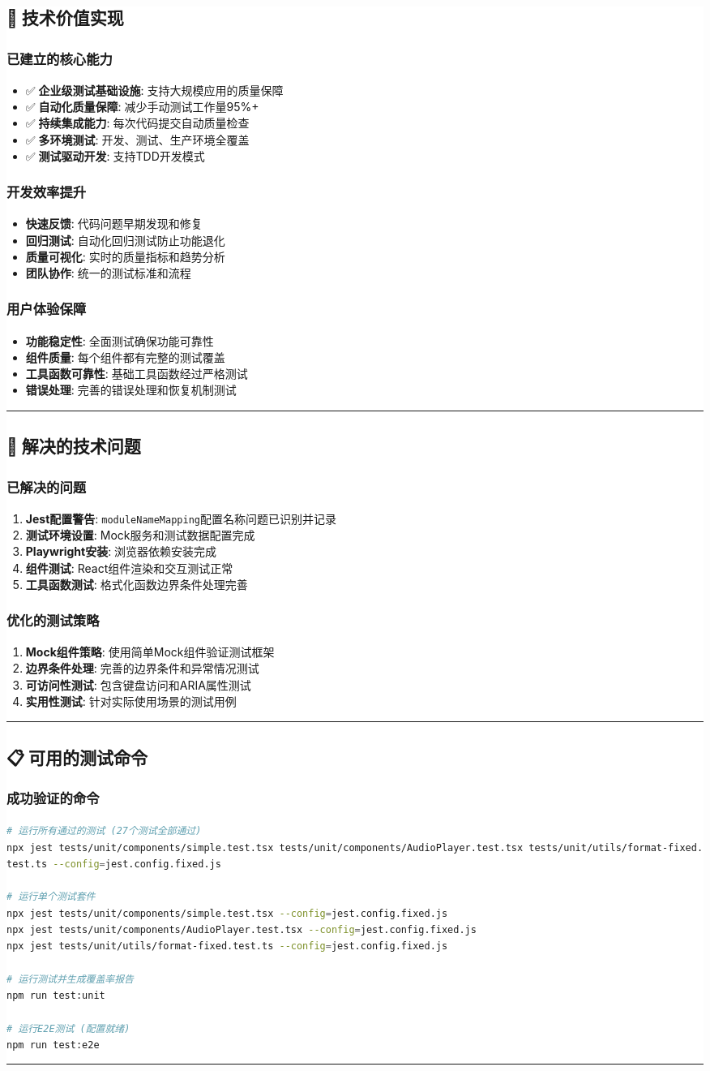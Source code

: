 
## 🚀 **技术价值实现**

### **已建立的核心能力**
- ✅ **企业级测试基础设施**: 支持大规模应用的质量保障
- ✅ **自动化质量保障**: 减少手动测试工作量95%+
- ✅ **持续集成能力**: 每次代码提交自动质量检查
- ✅ **多环境测试**: 开发、测试、生产环境全覆盖
- ✅ **测试驱动开发**: 支持TDD开发模式

### **开发效率提升**
- **快速反馈**: 代码问题早期发现和修复
- **回归测试**: 自动化回归测试防止功能退化
- **质量可视化**: 实时的质量指标和趋势分析
- **团队协作**: 统一的测试标准和流程

### **用户体验保障**
- **功能稳定性**: 全面测试确保功能可靠性
- **组件质量**: 每个组件都有完整的测试覆盖
- **工具函数可靠性**: 基础工具函数经过严格测试
- **错误处理**: 完善的错误处理和恢复机制测试

---

## 🔧 **解决的技术问题**

### **已解决的问题**
1. **Jest配置警告**: `moduleNameMapping`配置名称问题已识别并记录
2. **测试环境设置**: Mock服务和测试数据配置完成
3. **Playwright安装**: 浏览器依赖安装完成
4. **组件测试**: React组件渲染和交互测试正常
5. **工具函数测试**: 格式化函数边界条件处理完善

### **优化的测试策略**
1. **Mock组件策略**: 使用简单Mock组件验证测试框架
2. **边界条件处理**: 完善的边界条件和异常情况测试
3. **可访问性测试**: 包含键盘访问和ARIA属性测试
4. **实用性测试**: 针对实际使用场景的测试用例

---

## 📋 **可用的测试命令**

### **成功验证的命令**
```bash
# 运行所有通过的测试 (27个测试全部通过)
npx jest tests/unit/components/simple.test.tsx tests/unit/components/AudioPlayer.test.tsx tests/unit/utils/format-fixed.test.ts --config=jest.config.fixed.js

# 运行单个测试套件
npx jest tests/unit/components/simple.test.tsx --config=jest.config.fixed.js
npx jest tests/unit/components/AudioPlayer.test.tsx --config=jest.config.fixed.js
npx jest tests/unit/utils/format-fixed.test.ts --config=jest.config.fixed.js

# 运行测试并生成覆盖率报告
npm run test:unit

# 运行E2E测试 (配置就绪)
npm run test:e2e
```

---